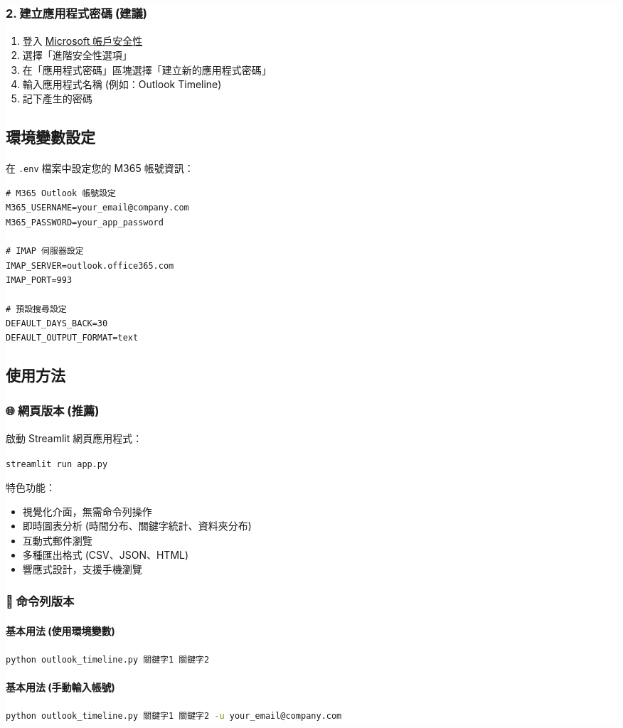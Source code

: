 ### 2. 建立應用程式密碼 (建議)
1. 登入 [Microsoft 帳戶安全性](https://account.microsoft.com/security)
2. 選擇「進階安全性選項」
3. 在「應用程式密碼」區塊選擇「建立新的應用程式密碼」
4. 輸入應用程式名稱 (例如：Outlook Timeline)
5. 記下產生的密碼

## 環境變數設定

在 `.env` 檔案中設定您的 M365 帳號資訊：

```env
# M365 Outlook 帳號設定
M365_USERNAME=your_email@company.com
M365_PASSWORD=your_app_password

# IMAP 伺服器設定
IMAP_SERVER=outlook.office365.com
IMAP_PORT=993

# 預設搜尋設定
DEFAULT_DAYS_BACK=30
DEFAULT_OUTPUT_FORMAT=text
```

## 使用方法

### 🌐 網頁版本 (推薦)

啟動 Streamlit 網頁應用程式：
```bash
streamlit run app.py
```

特色功能：
- 視覺化介面，無需命令列操作
- 即時圖表分析 (時間分布、關鍵字統計、資料夾分布)
- 互動式郵件瀏覽
- 多種匯出格式 (CSV、JSON、HTML)
- 響應式設計，支援手機瀏覽

### 📱 命令列版本

#### 基本用法 (使用環境變數)
```bash
python outlook_timeline.py 關鍵字1 關鍵字2
```

#### 基本用法 (手動輸入帳號)
```bash
python outlook_timeline.py 關鍵字1 關鍵字2 -u your_email@company.com
```
